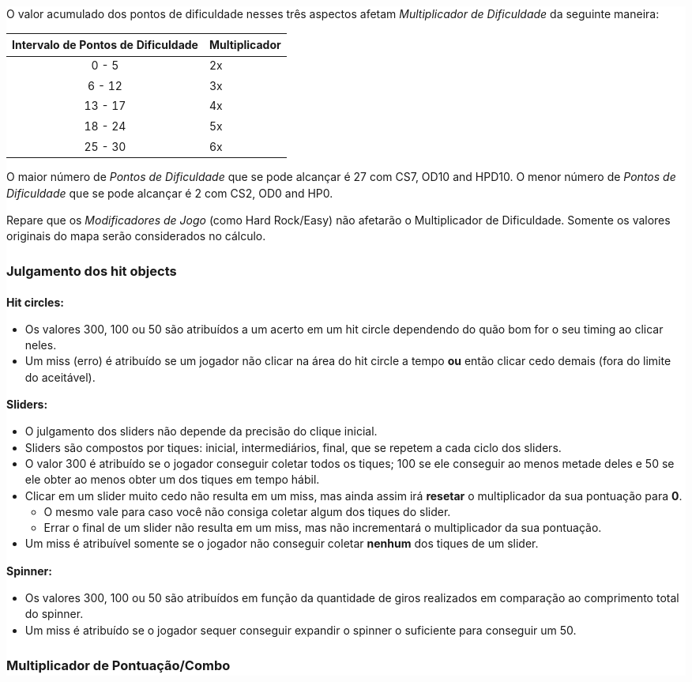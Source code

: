 O valor acumulado dos pontos de dificuldade nesses três aspectos afetam *Multiplicador de Dificuldade* da seguinte maneira:

| Intervalo de Pontos de Dificuldade | Multiplicador |
| :-: | :-- |
| 0 - 5 | 2x |
| 6 - 12 | 3x |
| 13 - 17 | 4x |
| 18 - 24 | 5x |
| 25 - 30 | 6x |

O maior número de *Pontos de Dificuldade* que se pode alcançar é 27 com CS7, OD10 and HPD10. O menor número de *Pontos de Dificuldade* que se pode alcançar é 2 com CS2, OD0 and HP0.

Repare que os *Modificadores de Jogo* (como Hard Rock/Easy) não afetarão o Multiplicador de Dificuldade. Somente os valores originais do mapa serão considerados no cálculo.

### Julgamento dos hit objects

**Hit circles:**

- Os valores 300, 100 ou 50 são atribuídos a um acerto em um hit circle dependendo do quão bom for o seu timing ao clicar neles.
- Um miss (erro) é atribuído se um jogador não clicar na área do hit circle a tempo **ou** então clicar cedo demais (fora do limite do aceitável).

**Sliders:**

- O julgamento dos sliders não depende da precisão do clique inicial.
- Sliders são compostos por tiques: inicial, intermediários, final, que se repetem a cada ciclo dos sliders.
- O valor 300 é atribuído se o jogador conseguir coletar todos os tiques; 100 se ele conseguir ao menos metade deles e 50 se ele obter ao menos obter um dos tiques em tempo hábil.
- Clicar em um slider muito cedo não resulta em um miss, mas ainda assim irá **resetar** o multiplicador da sua pontuação para **0**.
  - O mesmo vale para caso você não consiga coletar algum dos tiques do slider.
  - Errar o final de um slider não resulta em um miss, mas não incrementará o multiplicador da sua pontuação.
- Um miss é atribuível somente se o jogador não conseguir coletar **nenhum** dos tiques de um slider.

**Spinner:**

- Os valores 300, 100 ou 50 são atribuídos em função da quantidade de giros realizados em comparação ao comprimento total do spinner.
- Um miss é atribuído se o jogador sequer conseguir expandir o spinner o suficiente para conseguir um 50.

### Multiplicador de Pontuação/Combo
